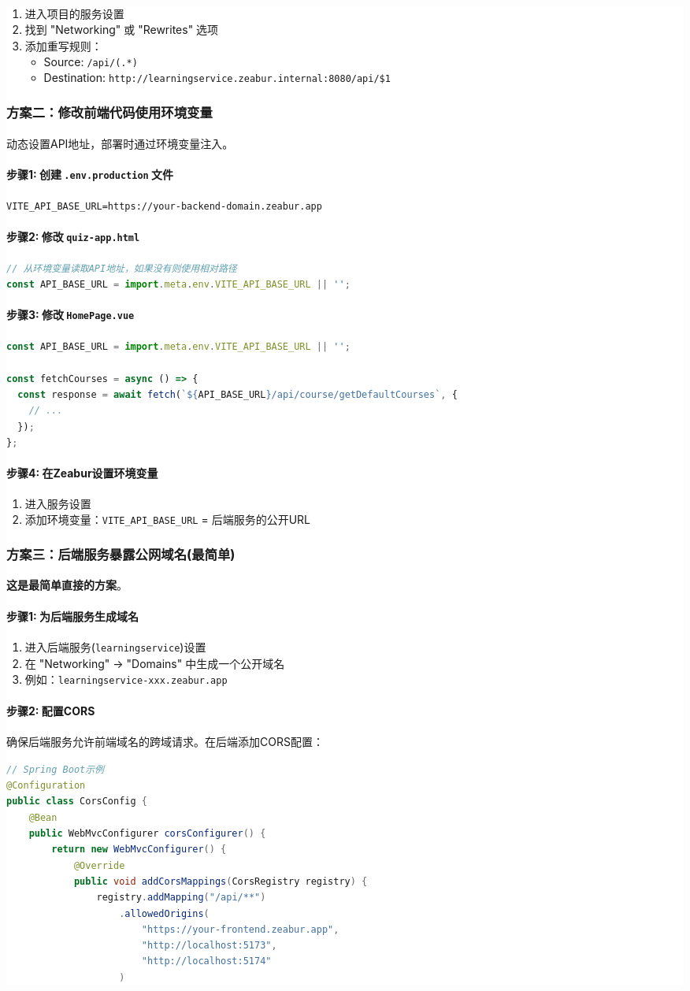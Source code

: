 1. 进入项目的服务设置
2. 找到 "Networking" 或 "Rewrites" 选项
3. 添加重写规则：
   - Source: `/api/(.*)`
   - Destination: `http://learningservice.zeabur.internal:8080/api/$1`

### 方案二：修改前端代码使用环境变量

动态设置API地址，部署时通过环境变量注入。

#### 步骤1: 创建 `.env.production` 文件

```env
VITE_API_BASE_URL=https://your-backend-domain.zeabur.app
```

#### 步骤2: 修改 `quiz-app.html`

```javascript
// 从环境变量读取API地址，如果没有则使用相对路径
const API_BASE_URL = import.meta.env.VITE_API_BASE_URL || '';
```

#### 步骤3: 修改 `HomePage.vue`

```javascript
const API_BASE_URL = import.meta.env.VITE_API_BASE_URL || '';

const fetchCourses = async () => {
  const response = await fetch(`${API_BASE_URL}/api/course/getDefaultCourses`, {
    // ...
  });
};
```

#### 步骤4: 在Zeabur设置环境变量

1. 进入服务设置
2. 添加环境变量：`VITE_API_BASE_URL` = 后端服务的公开URL

### 方案三：后端服务暴露公网域名(最简单)

**这是最简单直接的方案**。

#### 步骤1: 为后端服务生成域名

1. 进入后端服务(`learningservice`)设置
2. 在 "Networking" → "Domains" 中生成一个公开域名
3. 例如：`learningservice-xxx.zeabur.app`

#### 步骤2: 配置CORS

确保后端服务允许前端域名的跨域请求。在后端添加CORS配置：

```java
// Spring Boot示例
@Configuration
public class CorsConfig {
    @Bean
    public WebMvcConfigurer corsConfigurer() {
        return new WebMvcConfigurer() {
            @Override
            public void addCorsMappings(CorsRegistry registry) {
                registry.addMapping("/api/**")
                    .allowedOrigins(
                        "https://your-frontend.zeabur.app",
                        "http://localhost:5173",
                        "http://localhost:5174"
                    )
```